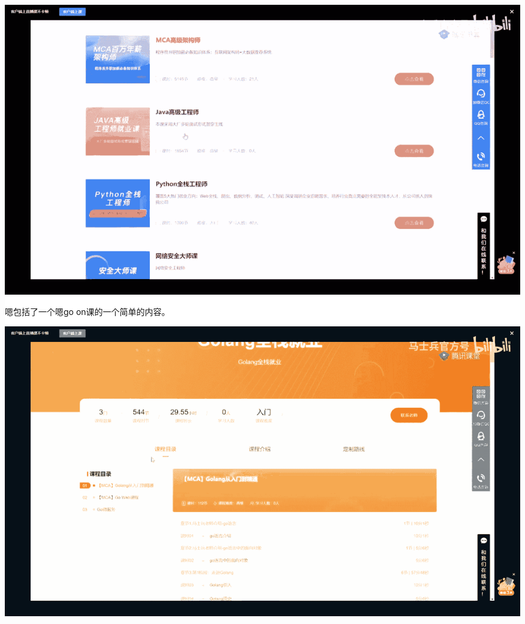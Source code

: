 ![](img/f56812b8d483e45770609c4bc4bf0f61_6.png)

嗯包括了一个嗯go on课的一个简单的内容。

![](img/f56812b8d483e45770609c4bc4bf0f61_8.png)
